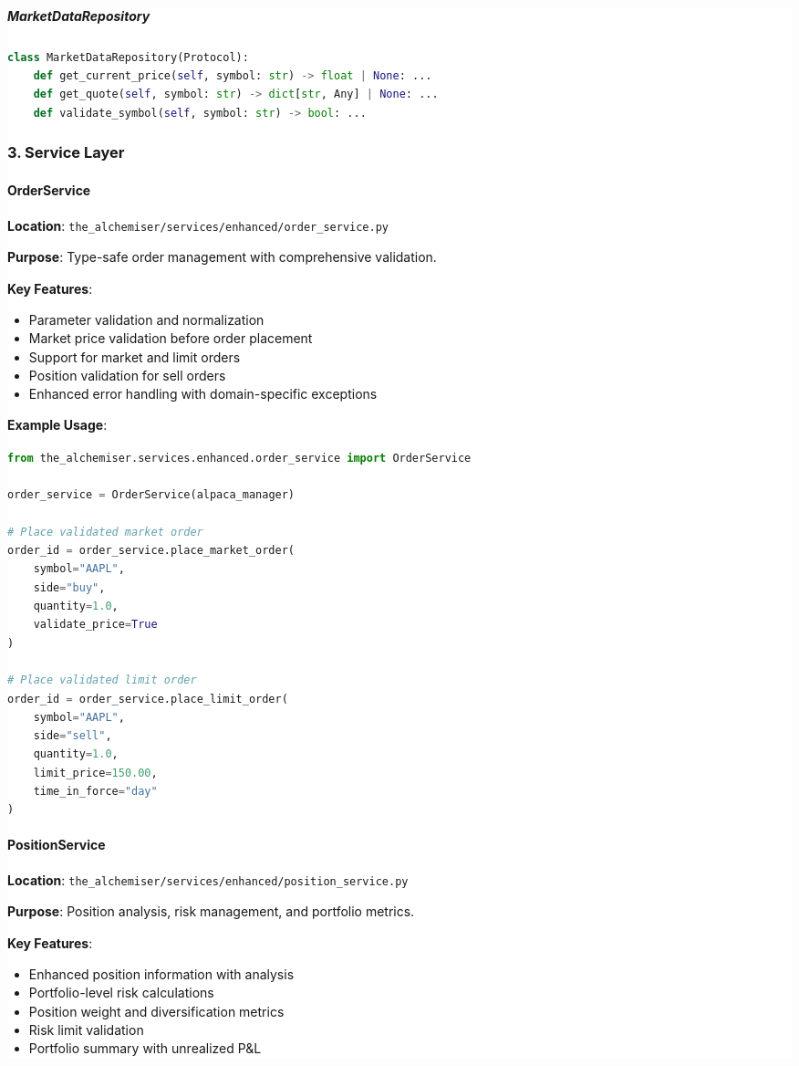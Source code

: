 ##### MarketDataRepository
```python
class MarketDataRepository(Protocol):
    def get_current_price(self, symbol: str) -> float | None: ...
    def get_quote(self, symbol: str) -> dict[str, Any] | None: ...
    def validate_symbol(self, symbol: str) -> bool: ...
```

### 3. Service Layer

#### OrderService
**Location**: `the_alchemiser/services/enhanced/order_service.py`

**Purpose**: Type-safe order management with comprehensive validation.

**Key Features**:
- Parameter validation and normalization
- Market price validation before order placement
- Support for market and limit orders
- Position validation for sell orders
- Enhanced error handling with domain-specific exceptions

**Example Usage**:
```python
from the_alchemiser.services.enhanced.order_service import OrderService

order_service = OrderService(alpaca_manager)

# Place validated market order
order_id = order_service.place_market_order(
    symbol="AAPL",
    side="buy",
    quantity=1.0,
    validate_price=True
)

# Place validated limit order
order_id = order_service.place_limit_order(
    symbol="AAPL",
    side="sell",
    quantity=1.0,
    limit_price=150.00,
    time_in_force="day"
)
```

#### PositionService
**Location**: `the_alchemiser/services/enhanced/position_service.py`

**Purpose**: Position analysis, risk management, and portfolio metrics.

**Key Features**:
- Enhanced position information with analysis
- Portfolio-level risk calculations
- Position weight and diversification metrics
- Risk limit validation
- Portfolio summary with unrealized P&L
